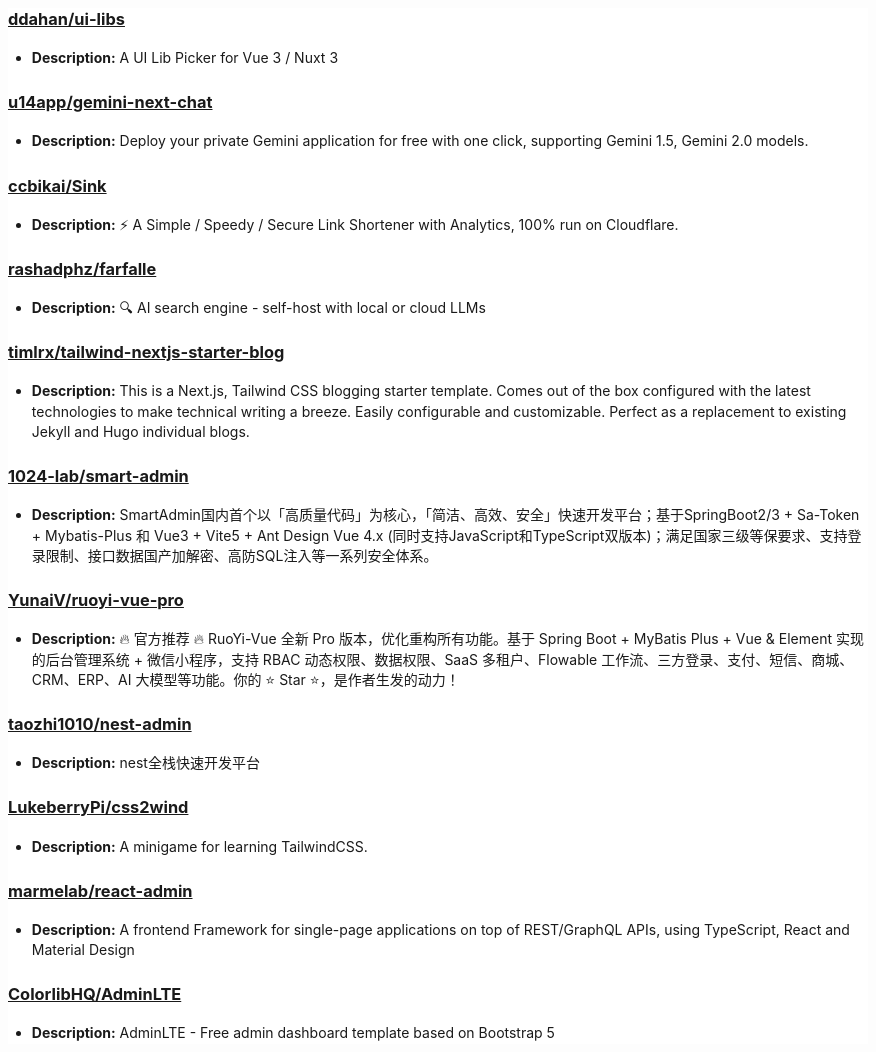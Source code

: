 ### [ddahan/ui-libs](https://github.com/ddahan/ui-libs)
- **Description:** A UI Lib Picker for Vue 3 / Nuxt 3

### [u14app/gemini-next-chat](https://github.com/u14app/gemini-next-chat)
- **Description:** Deploy your private Gemini application for free with one click, supporting Gemini 1.5, Gemini 2.0 models.

### [ccbikai/Sink](https://github.com/ccbikai/Sink)
- **Description:** ⚡ A Simple / Speedy / Secure Link Shortener with Analytics, 100% run on Cloudflare.

### [rashadphz/farfalle](https://github.com/rashadphz/farfalle)
- **Description:** 🔍 AI search engine - self-host with local or cloud LLMs

### [timlrx/tailwind-nextjs-starter-blog](https://github.com/timlrx/tailwind-nextjs-starter-blog)
- **Description:** This is a Next.js, Tailwind CSS blogging starter template. Comes out of the box configured with the latest technologies to make technical writing a breeze. Easily configurable and customizable. Perfect as a replacement to existing Jekyll and Hugo individual blogs.

### [1024-lab/smart-admin](https://github.com/1024-lab/smart-admin)
- **Description:** SmartAdmin国内首个以「高质量代码」为核心，「简洁、高效、安全」快速开发平台；基于SpringBoot2/3 + Sa-Token + Mybatis-Plus 和 Vue3 + Vite5 + Ant Design Vue 4.x (同时支持JavaScript和TypeScript双版本)；满足国家三级等保要求、支持登录限制、接口数据国产加解密、高防SQL注入等一系列安全体系。

### [YunaiV/ruoyi-vue-pro](https://github.com/YunaiV/ruoyi-vue-pro)
- **Description:** 🔥 官方推荐 🔥 RuoYi-Vue 全新 Pro 版本，优化重构所有功能。基于 Spring Boot + MyBatis Plus + Vue & Element 实现的后台管理系统 + 微信小程序，支持 RBAC 动态权限、数据权限、SaaS 多租户、Flowable 工作流、三方登录、支付、短信、商城、CRM、ERP、AI 大模型等功能。你的 ⭐️ Star ⭐️，是作者生发的动力！

### [taozhi1010/nest-admin](https://github.com/taozhi1010/nest-admin)
- **Description:** nest全栈快速开发平台

### [LukeberryPi/css2wind](https://github.com/LukeberryPi/css2wind)
- **Description:** A minigame for learning TailwindCSS.

### [marmelab/react-admin](https://github.com/marmelab/react-admin)
- **Description:** A frontend Framework for single-page applications on top of REST/GraphQL APIs, using TypeScript, React and Material Design

### [ColorlibHQ/AdminLTE](https://github.com/ColorlibHQ/AdminLTE)
- **Description:** AdminLTE - Free admin dashboard template based on Bootstrap 5
